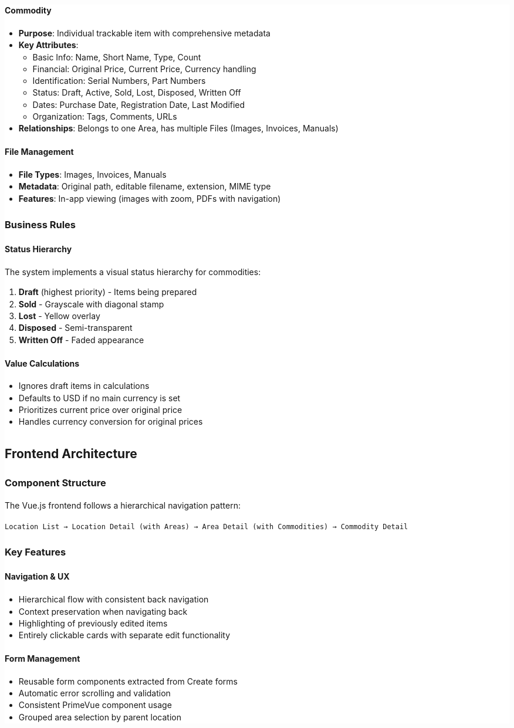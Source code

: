 #### Commodity
- **Purpose**: Individual trackable item with comprehensive metadata
- **Key Attributes**:
  - Basic Info: Name, Short Name, Type, Count
  - Financial: Original Price, Current Price, Currency handling
  - Identification: Serial Numbers, Part Numbers
  - Status: Draft, Active, Sold, Lost, Disposed, Written Off
  - Dates: Purchase Date, Registration Date, Last Modified
  - Organization: Tags, Comments, URLs
- **Relationships**: Belongs to one Area, has multiple Files (Images, Invoices, Manuals)

#### File Management
- **File Types**: Images, Invoices, Manuals
- **Metadata**: Original path, editable filename, extension, MIME type
- **Features**: In-app viewing (images with zoom, PDFs with navigation)

### Business Rules

#### Status Hierarchy
The system implements a visual status hierarchy for commodities:
1. **Draft** (highest priority) - Items being prepared
2. **Sold** - Grayscale with diagonal stamp
3. **Lost** - Yellow overlay
4. **Disposed** - Semi-transparent
5. **Written Off** - Faded appearance

#### Value Calculations
- Ignores draft items in calculations
- Defaults to USD if no main currency is set
- Prioritizes current price over original price
- Handles currency conversion for original prices

## Frontend Architecture

### Component Structure

The Vue.js frontend follows a hierarchical navigation pattern:

```
Location List → Location Detail (with Areas) → Area Detail (with Commodities) → Commodity Detail
```

### Key Features

#### Navigation & UX
- Hierarchical flow with consistent back navigation
- Context preservation when navigating back
- Highlighting of previously edited items
- Entirely clickable cards with separate edit functionality

#### Form Management
- Reusable form components extracted from Create forms
- Automatic error scrolling and validation
- Consistent PrimeVue component usage
- Grouped area selection by parent location
